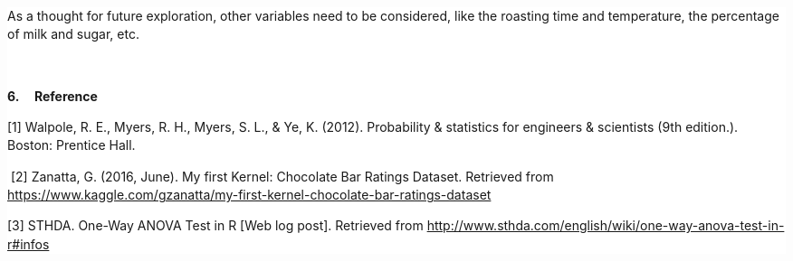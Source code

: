 As a thought for future exploration, other variables need to be considered, like
the roasting time and temperature, the percentage of milk and sugar, etc.

 

**6.     Reference**

[1] Walpole, R. E., Myers, R. H., Myers, S. L., & Ye, K. (2012). Probability &
statistics for engineers & scientists (9th edition.). Boston: Prentice Hall.

 [2] Zanatta, G. (2016, June). My first Kernel: Chocolate Bar Ratings Dataset.
Retrieved from
<https://www.kaggle.com/gzanatta/my-first-kernel-chocolate-bar-ratings-dataset>

[3] STHDA. One-Way ANOVA Test in R [Web log post]. Retrieved from
<http://www.sthda.com/english/wiki/one-way-anova-test-in-r#infos>
